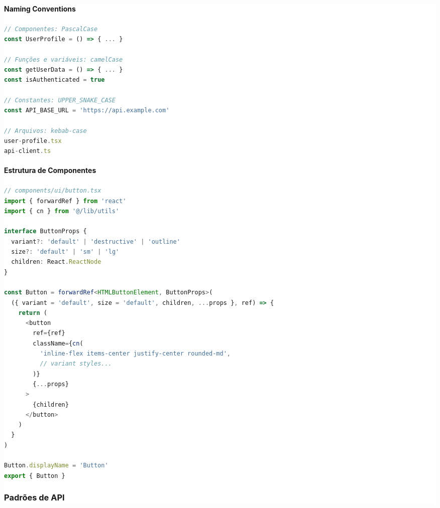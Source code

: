#### Naming Conventions
```typescript
// Componentes: PascalCase
const UserProfile = () => { ... }

// Funções e variáveis: camelCase
const getUserData = () => { ... }
const isAuthenticated = true

// Constantes: UPPER_SNAKE_CASE
const API_BASE_URL = 'https://api.example.com'

// Arquivos: kebab-case
user-profile.tsx
api-client.ts
```

#### Estrutura de Componentes
```typescript
// components/ui/button.tsx
import { forwardRef } from 'react'
import { cn } from '@/lib/utils'

interface ButtonProps {
  variant?: 'default' | 'destructive' | 'outline'
  size?: 'default' | 'sm' | 'lg'
  children: React.ReactNode
}

const Button = forwardRef<HTMLButtonElement, ButtonProps>(
  ({ variant = 'default', size = 'default', children, ...props }, ref) => {
    return (
      <button
        ref={ref}
        className={cn(
          'inline-flex items-center justify-center rounded-md',
          // variant styles...
        )}
        {...props}
      >
        {children}
      </button>
    )
  }
)

Button.displayName = 'Button'
export { Button }
```

### Padrões de API
